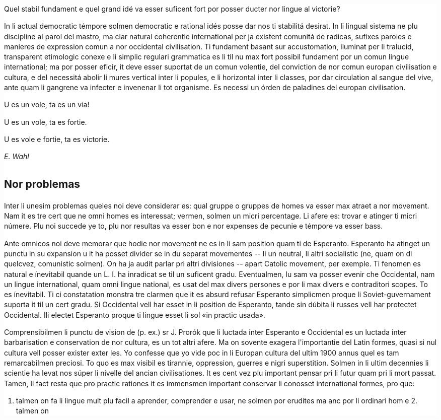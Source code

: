 Quel stabil fundament e quel grand idé va esser suficent fort por posser
ducter nor lingue al victorie?

In li actual democratic témpore solmen democratic e rational idés posse
dar nos ti stabilitá desirat. In li lingual sistema ne plu discipline al
parol del mastro, ma clar natural coherentie international per ja
existent comunitá de radicas, sufixes paroles e manieres de expression
comun a nor occidental civilisation. Ti fundament basant sur
accustomation, iluminat per li tralucid, transparent etimologic conexe e
li simplic regulari grammatica es li til nu max fort possibil fundament
por un comun lingue international; ma por posser eficir, it deve esser
suportat de un comun volentie, del conviction de nor comun europan
civilisation e cultura, e del necessitá abolir li mures vertical inter
li popules, e li horizontal inter li classes, por dar circulation al
sangue del vive, ante quam li gangrene va infecter e invenenar li tot
organisme. Es necessi un órden de paladines del europan civilisation.

U es un vole, ta es un via!

U es un vole, ta es fortie.

U es vole e fortie, ta es victorie.

_E. Wahl_




## Nor problemas

Inter li unesim problemas queles noi deve considerar es: qual gruppe o
gruppes de homes va esser max atraet a nor movement. Nam it es tre cert
que ne omni homes es interessat; vermen, solmen un micri percentage. Li
afere es: trovar e atinger ti micri númere. Plu noi succede ye to, plu
nor resultas va esser bon e nor expenses de pecunie e témpore va esser
bass.

Ante omnicos noi deve memorar que hodie nor movement ne es in li sam
position quam ti de Esperanto. Esperanto ha atinget un punctu in su
expansion u it ha posset divider se in du separat movementes -- li un
neutral, li altri socialistic (ne, quam on di quelcvez, comunistic
solmen). On ha ja audit parlar pri altri divisiones -- apart Catolic
movement, per exemple. Ti fenomen es natural e ínevitabil quande un L.
I. ha inradicat se til un suficent gradu. Eventualmen, lu sam va posser
evenir che Occidental, nam un lingue international, quam omni lingue
national, es usat del max divers persones e por li max divers e
contraditori scopes. To es ínevitabil. Ti ci constatation monstra tre
clarmen que it es absurd refusar Esperanto simplicmen proque li
Soviet-guvernament suporta it til un cert gradu. Si Occidental vell har
esset in li position de Esperanto, tande sin dúbita li russes vell har
protectet Occidental. Ili electet Esperanto proque ti lingue esset li
sol «in practic usada».




Comprensibilmen li punctu de vision de (p. ex.) sr J. Prorók que li
luctada inter Esperanto e Occidental es un luctada inter barbarisation e
conservation de nor cultura, es un tot altri afere. Ma on sovente
exagera l'importantie del Latin formes, quasi si nul cultura vell posser
exister exter les. Yo confesse que yo vide poc in li Europan cultura del
ultim 1900 annus quel es tam remarcabilmen preciosi. To quo es max
visibil es tirannie, oppression, guerres e nigri superstition. Solmen in
li ultim decennies li scientie ha levat nos súper li nivelle del ancian
civilisationes. It es cent vez plu important pensar pri li futur quam
pri li mort passat. Tamen, li fact resta que pro practic rationes it es
immensmen important conservar li conosset international formes, pro que:
1. talmen on fa li lingue mult plu facil a aprender, comprender e usar,
ne solmen por erudites ma anc por li ordinari hom e 2. talmen on